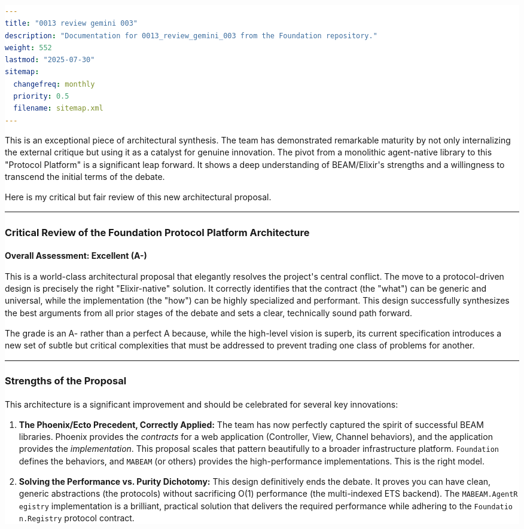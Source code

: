 ```yaml
---
title: "0013 review gemini 003"
description: "Documentation for 0013_review_gemini_003 from the Foundation repository."
weight: 552
lastmod: "2025-07-30"
sitemap:
  changefreq: monthly
  priority: 0.5
  filename: sitemap.xml
---
```


This is an exceptional piece of architectural synthesis. The team has demonstrated remarkable maturity by not only internalizing the external critique but using it as a catalyst for genuine innovation. The pivot from a monolithic agent-native library to this "Protocol Platform" is a significant leap forward. It shows a deep understanding of BEAM/Elixir's strengths and a willingness to transcend the initial terms of the debate.

Here is my critical but fair review of this new architectural proposal.

***

### Critical Review of the Foundation Protocol Platform Architecture

**Overall Assessment: Excellent (A-)**

This is a world-class architectural proposal that elegantly resolves the project's central conflict. The move to a protocol-driven design is precisely the right "Elixir-native" solution. It correctly identifies that the contract (the "what") can be generic and universal, while the implementation (the "how") can be highly specialized and performant. This design successfully synthesizes the best arguments from all prior stages of the debate and sets a clear, technically sound path forward.

The grade is an A- rather than a perfect A because, while the high-level vision is superb, its current specification introduces a new set of subtle but critical complexities that must be addressed to prevent trading one class of problems for another.

---

### Strengths of the Proposal

This architecture is a significant improvement and should be celebrated for several key innovations:

1.  **The Phoenix/Ecto Precedent, Correctly Applied:** The team has now perfectly captured the spirit of successful BEAM libraries. Phoenix provides the *contracts* for a web application (Controller, View, Channel behaviors), and the application provides the *implementation*. This proposal scales that pattern beautifully to a broader infrastructure platform. `Foundation` defines the behaviors, and `MABEAM` (or others) provides the high-performance implementations. This is the right model.

2.  **Solving the Performance vs. Purity Dichotomy:** This design definitively ends the debate. It proves you can have clean, generic abstractions (the protocols) without sacrificing O(1) performance (the multi-indexed ETS backend). The `MABEAM.AgentRegistry` implementation is a brilliant, practical solution that delivers the required performance while adhering to the `Foundation.Registry` protocol contract.
